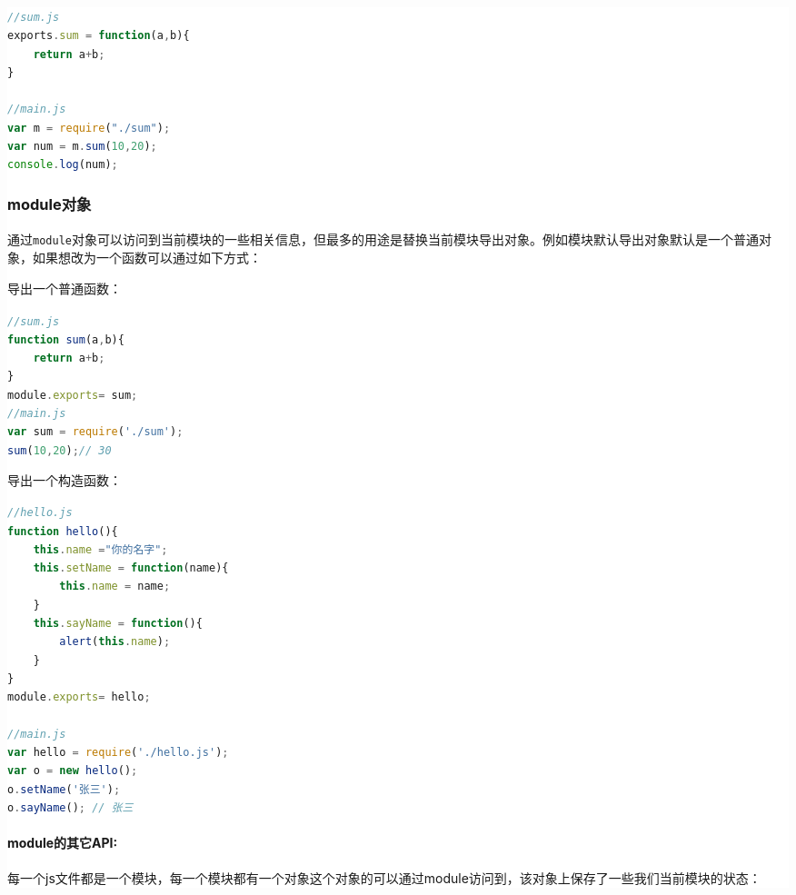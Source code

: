 ```js
//sum.js
exports.sum = function(a,b){
    return a+b;
}

//main.js
var m = require("./sum");
var num = m.sum(10,20);
console.log(num);
```

### module对象

通过`module`对象可以访问到当前模块的一些相关信息，但最多的用途是替换当前模块导出对象。例如模块默认导出对象默认是一个普通对象，如果想改为一个函数可以通过如下方式：

导出一个普通函数：

```js
//sum.js
function sum(a,b){
    return a+b;
}
module.exports= sum;
//main.js
var sum = require('./sum');
sum(10,20);// 30
```

导出一个构造函数：

```js
//hello.js
function hello(){
    this.name ="你的名字";
    this.setName = function(name){
        this.name = name;
    }
    this.sayName = function(){
        alert(this.name);
    }
}
module.exports= hello;

//main.js
var hello = require('./hello.js');
var o = new hello();
o.setName('张三');
o.sayName(); // 张三
```

#### module的其它API:

每一个js文件都是一个模块，每一个模块都有一个对象这个对象的可以通过module访问到，该对象上保存了一些我们当前模块的状态：
